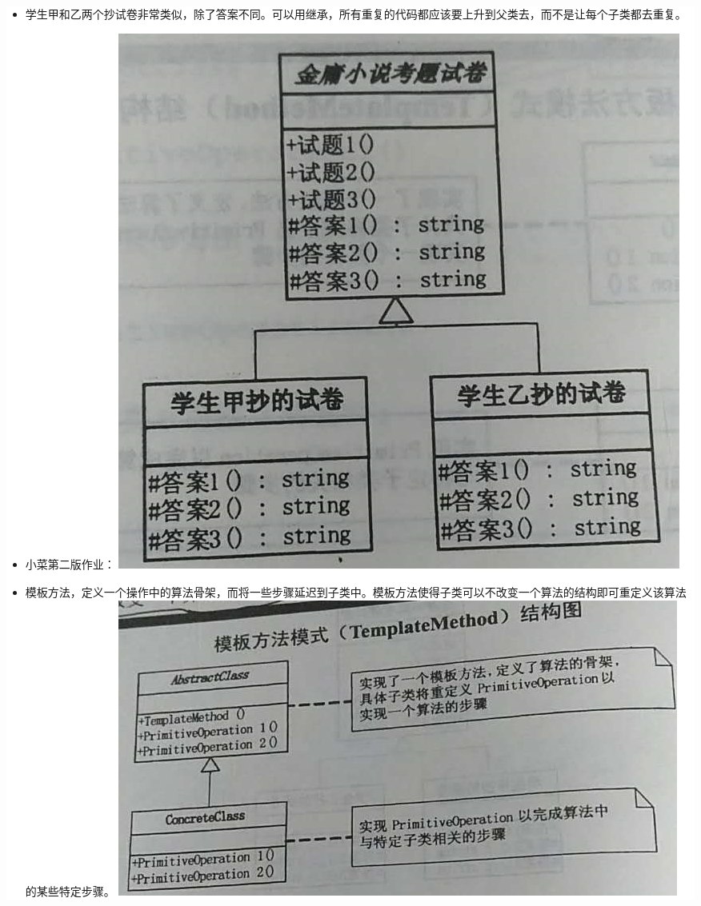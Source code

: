 * 学生甲和乙两个抄试卷非常类似，除了答案不同。可以用继承，所有重复的代码都应该要上升到父类去，而不是让每个子类都去重复。

* 小菜第二版作业：
![](pic/16.png)

* 模板方法，定义一个操作中的算法骨架，而将一些步骤延迟到子类中。模板方法使得子类可以不改变一个算法的结构即可重定义该算法的某些特定步骤。
![](pic/17.png)
